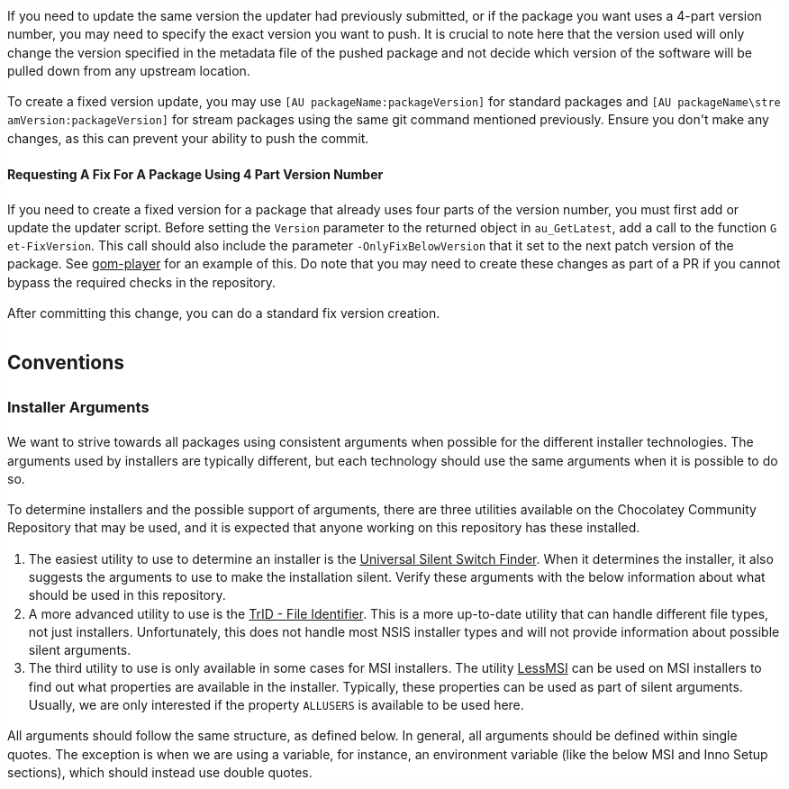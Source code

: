 If you need to update the same version the updater had previously submitted, or if the package you want uses a 4-part version number, you may need to specify the exact version you want to push.
It is crucial to note here that the version used will only change the version specified in the metadata file of the pushed package and not decide which version of the software will be pulled down from any upstream location.

To create a fixed version update, you may use `[AU packageName:packageVersion]` for standard packages and `[AU packageName\streamVersion:packageVersion]` for stream packages using the same git command mentioned previously. Ensure you don't make any changes, as this can prevent your ability to push the commit.

#### Requesting A Fix For A Package Using 4 Part Version Number

If you need to create a fixed version for a package that already uses four parts of the version number, you must first add or update the updater script.
Before setting the `Version` parameter to the returned object in `au_GetLatest`, add a call to the function `Get-FixVersion`. This call should also include the parameter `-OnlyFixBelowVersion` that it set to the next patch version of the package.
See [gom-player](https://github.com/chocolatey-community/chocolatey-packages/blob/1849e4d17c66ff11cd48f4b8c9bf861add15bb68/automatic/gom-player/update.ps1#L38) for an example of this. Do note that you may need to create these changes as part of a PR if you cannot bypass the required checks in the repository.

After committing this change, you can do a standard fix version creation.

## Conventions

### Installer Arguments

We want to strive towards all packages using consistent arguments when possible for the different installer technologies.
The arguments used by installers are typically different, but each technology should use the same arguments when it is possible to do so.

To determine installers and the possible support of arguments, there are three utilities available on the Chocolatey Community Repository that may be used, and it is expected that anyone working on this repository has these installed.

1. The easiest utility to use to determine an installer is the [Universal Silent Switch Finder][]. When it determines the installer, it also suggests the arguments to use to make the installation silent. Verify these arguments with the below information about what should be used in this repository.
2. A more advanced utility to use is the [TrID - File Identifier][]. This is a more up-to-date utility that can handle different file types, not just installers. Unfortunately, this does not handle most NSIS installer types and will not provide information about possible silent arguments.
3. The third utility to use is only available in some cases for MSI installers. The utility [LessMSI][] can be used on MSI installers to find out what properties are available in the installer. Typically, these properties can be used as part of silent arguments. Usually, we are only interested if the property `ALLUSERS` is available to be used here.

All arguments should follow the same structure, as defined below. In general, all arguments should be defined within single quotes. The exception is when we are using a variable, for instance, an environment variable (like the below MSI and Inno Setup sections), which should instead use double quotes.


[CMake]: https://cmake.org/
[LessMSI]: https://community.chocolatey.org/packages/lessmsi
[TrID - File Identifier]: https://community.chocolatey.org/packages/trid
[Universal Silent Switch Finder]: https://community.chocolatey.org/packages/ussf
[WiX Toolset]: https://wixtoolset.org/